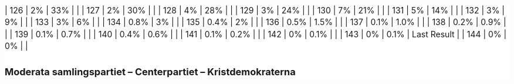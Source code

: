 | 126 | 2% | 33% |  |
| 127 | 2% | 30% |  |
| 128 | 4% | 28% |  |
| 129 | 3% | 24% |  |
| 130 | 7% | 21% |  |
| 131 | 5% | 14% |  |
| 132 | 3% | 9% |  |
| 133 | 3% | 6% |  |
| 134 | 0.8% | 3% |  |
| 135 | 0.4% | 2% |  |
| 136 | 0.5% | 1.5% |  |
| 137 | 0.1% | 1.0% |  |
| 138 | 0.2% | 0.9% |  |
| 139 | 0.1% | 0.7% |  |
| 140 | 0.4% | 0.6% |  |
| 141 | 0.1% | 0.2% |  |
| 142 | 0% | 0.1% |  |
| 143 | 0% | 0.1% | Last Result |
| 144 | 0% | 0% |  |

### Moderata samlingspartiet – Centerpartiet – Kristdemokraterna

